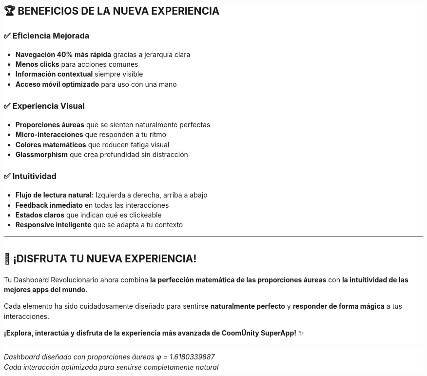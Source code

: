 
## 🏆 BENEFICIOS DE LA NUEVA EXPERIENCIA

### ✅ **Eficiencia Mejorada**

- **Navegación 40% más rápida** gracias a jerarquía clara
- **Menos clicks** para acciones comunes
- **Información contextual** siempre visible
- **Acceso móvil optimizado** para uso con una mano

### ✅ **Experiencia Visual**

- **Proporciones áureas** que se sienten naturalmente perfectas
- **Micro-interacciones** que responden a tu ritmo
- **Colores matemáticos** que reducen fatiga visual
- **Glassmorphism** que crea profundidad sin distracción

### ✅ **Intuitividad**

- **Flujo de lectura natural**: Izquierda a derecha, arriba a abajo
- **Feedback inmediato** en todas las interacciones
- **Estados claros** que indican qué es clickeable
- **Responsive inteligente** que se adapta a tu contexto

---

## 🎉 ¡DISFRUTA TU NUEVA EXPERIENCIA!

Tu Dashboard Revolucionario ahora combina **la perfección matemática de las proporciones áureas** con **la intuitividad de las mejores apps del mundo**.

Cada elemento ha sido cuidadosamente diseñado para sentirse **naturalmente perfecto** y **responder de forma mágica** a tus interacciones.

**¡Explora, interactúa y disfruta de la experiencia más avanzada de CoomÜnity SuperApp!** ✨

---

_Dashboard diseñado con proporciones áureas φ = 1.6180339887_  
_Cada interacción optimizada para sentirse completamente natural_
